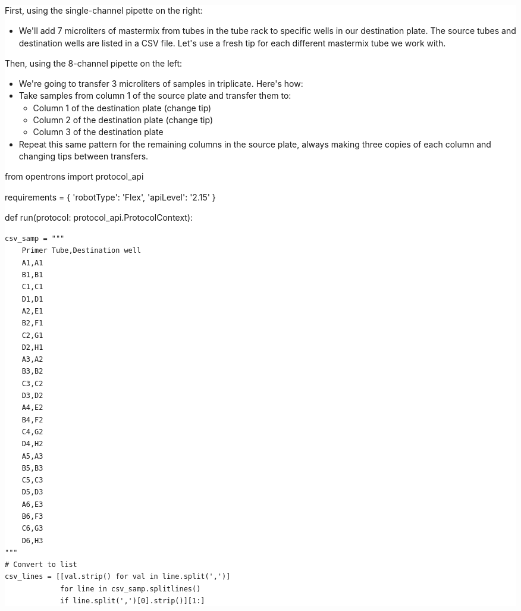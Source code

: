 First, using the single-channel pipette on the right:

- We'll add 7 microliters of mastermix from tubes in the tube rack to specific wells in our destination plate. The source tubes and destination wells are listed in a CSV file. Let's use a fresh tip for each different mastermix tube we work with.

Then, using the 8-channel pipette on the left:

- We're going to transfer 3 microliters of samples in triplicate. Here's how:
- Take samples from column 1 of the source plate and transfer them to:
  - Column 1 of the destination plate (change tip)
  - Column 2 of the destination plate (change tip)
  - Column 3 of the destination plate
- Repeat this same pattern for the remaining columns in the source plate, always making three copies of each column and changing tips between transfers.
  </description>

<protocol>
from opentrons import protocol_api

requirements = {
'robotType': 'Flex',
'apiLevel': '2.15'
}

def run(protocol: protocol_api.ProtocolContext):

    csv_samp = """
        Primer Tube,Destination well
        A1,A1
        B1,B1
        C1,C1
        D1,D1
        A2,E1
        B2,F1
        C2,G1
        D2,H1
        A3,A2
        B3,B2
        C3,C2
        D3,D2
        A4,E2
        B4,F2
        C4,G2
        D4,H2
        A5,A3
        B5,B3
        C5,C3
        D5,D3
        A6,E3
        B6,F3
        C6,G3
        D6,H3
    """
    # Convert to list
    csv_lines = [[val.strip() for val in line.split(',')]
                 for line in csv_samp.splitlines()
                 if line.split(',')[0].strip()][1:]
